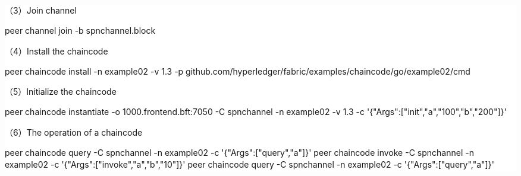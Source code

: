 （3）Join channel

peer channel join -b spnchannel.block

（4）Install the chaincode

peer chaincode install -n example02 -v 1.3 -p github.com/hyperledger/fabric/examples/chaincode/go/example02/cmd

（5）Initialize the chaincode

peer chaincode instantiate -o 1000.frontend.bft:7050 -C spnchannel -n example02 -v 1.3 -c '{"Args":["init","a","100","b","200"]}'

（6）The operation of a chaincode

peer chaincode query -C spnchannel -n example02 -c '{"Args":["query","a"]}'
peer chaincode invoke -C spnchannel -n example02 -c '{"Args":["invoke","a","b","10"]}'
peer chaincode query -C spnchannel -n example02 -c '{"Args":["query","a"]}'




